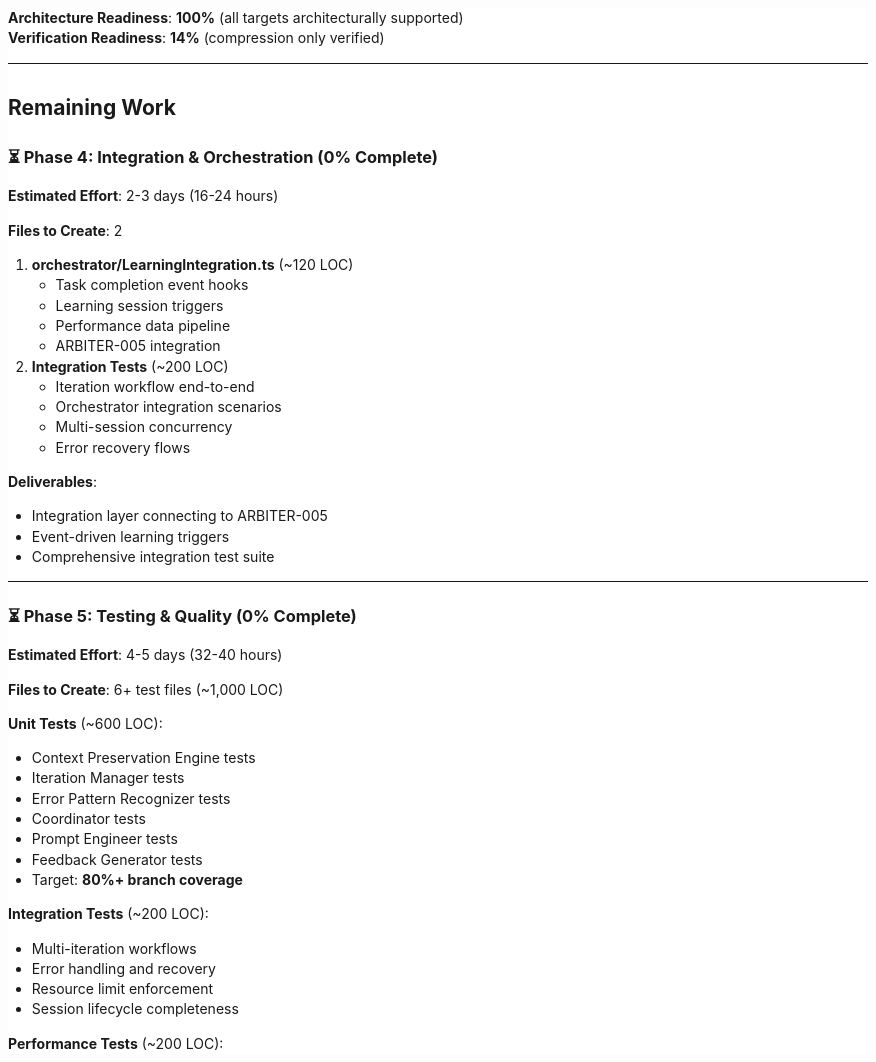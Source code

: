 **Architecture Readiness**: **100%** (all targets architecturally supported)  
**Verification Readiness**: **14%** (compression only verified)

---

## Remaining Work

### ⏳ Phase 4: Integration & Orchestration (0% Complete)

**Estimated Effort**: 2-3 days (16-24 hours)

**Files to Create**: 2

1. **orchestrator/LearningIntegration.ts** (~120 LOC)
   - Task completion event hooks
   - Learning session triggers
   - Performance data pipeline
   - ARBITER-005 integration
2. **Integration Tests** (~200 LOC)
   - Iteration workflow end-to-end
   - Orchestrator integration scenarios
   - Multi-session concurrency
   - Error recovery flows

**Deliverables**:

- Integration layer connecting to ARBITER-005
- Event-driven learning triggers
- Comprehensive integration test suite

---

### ⏳ Phase 5: Testing & Quality (0% Complete)

**Estimated Effort**: 4-5 days (32-40 hours)

**Files to Create**: 6+ test files (~1,000 LOC)

**Unit Tests** (~600 LOC):

- Context Preservation Engine tests
- Iteration Manager tests
- Error Pattern Recognizer tests
- Coordinator tests
- Prompt Engineer tests
- Feedback Generator tests
- Target: **80%+ branch coverage**

**Integration Tests** (~200 LOC):

- Multi-iteration workflows
- Error handling and recovery
- Resource limit enforcement
- Session lifecycle completeness

**Performance Tests** (~200 LOC):
